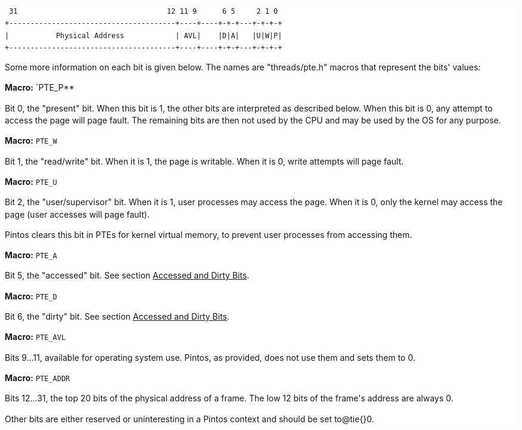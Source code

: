 ``` 	
 31                                   12 11 9      6 5     2 1 0
+---------------------------------------+----+----+-+-+---+-+-+-+
|           Physical Address            | AVL|    |D|A|   |U|W|P|
+---------------------------------------+----+----+-+-+---+-+-+-+

```

Some more information on each bit is given below. The names are
"threads/pte.h" macros that represent the bits' values:


**Macro:** `PTE_P**

Bit 0, the "present" bit. When this bit is 1, the other bits are
interpreted as described below. When this bit is 0, any attempt to
access the page will page fault. The remaining bits are then not
used by the CPU and may be used by the OS for any purpose.



**Macro:** `PTE_W`

Bit 1, the "read/write" bit. When it is 1, the page is writable.
When it is 0, write attempts will page fault.



**Macro:** `PTE_U`

Bit 2, the "user/supervisor" bit. When it is 1, user processes may
access the page. When it is 0, only the kernel may access the page
(user accesses will page fault).

Pintos clears this bit in PTEs for kernel virtual memory, to prevent
user processes from accessing them.


**Macro:** `PTE_A`

Bit 5, the "accessed" bit. See section [Accessed and Dirty
Bits](2_reference_guide.md#accessed-and-dirty-bits).



**Macro:** `PTE_D`

Bit 6, the "dirty" bit. See section [Accessed and Dirty
Bits](2_reference_guide.md#accessed-and-dirty-bits).


**Macro:** `PTE_AVL`

Bits 9...11, available for operating system use. Pintos,
as provided, does not use them and sets them to 0.


**Macro:** `PTE_ADDR`

Bits 12...31, the top 20 bits of the physical address of
a frame. The low 12 bits of the frame's address are always 0.

Other bits are either reserved or uninteresting in a Pintos context and
should be set to@tie{}0.
